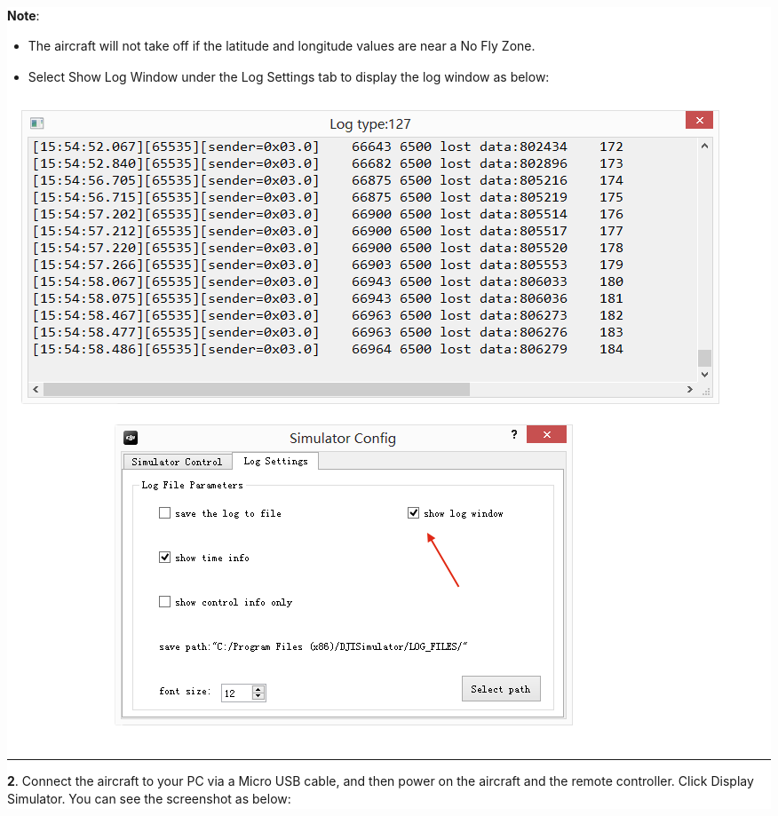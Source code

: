**Note**: 

- The aircraft will not take off if the latitude and longitude values are near a No Fly Zone.

- Select Show Log Window under the Log Settings tab to display the log window as below:

 ![showLog](../../images/showLog.png)

---

**2**. Connect the aircraft to your PC via a Micro USB cable, and then power on the aircraft and the
remote controller. Click Display Simulator. You can see the screenshot as below:
